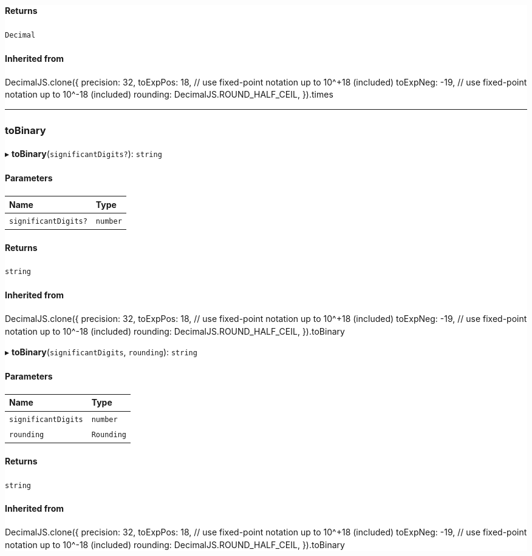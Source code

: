 #### Returns

`Decimal`

#### Inherited from

DecimalJS.clone({
  precision: 32,
  toExpPos: 18, // use fixed-point notation up to 10^+18 (included)
  toExpNeg: -19, // use fixed-point notation up to 10^-18 (included)
  rounding: DecimalJS.ROUND\_HALF\_CEIL,
}).times

___

### toBinary

▸ **toBinary**(`significantDigits?`): `string`

#### Parameters

| Name | Type |
| :------ | :------ |
| `significantDigits?` | `number` |

#### Returns

`string`

#### Inherited from

DecimalJS.clone({
  precision: 32,
  toExpPos: 18, // use fixed-point notation up to 10^+18 (included)
  toExpNeg: -19, // use fixed-point notation up to 10^-18 (included)
  rounding: DecimalJS.ROUND\_HALF\_CEIL,
}).toBinary

▸ **toBinary**(`significantDigits`, `rounding`): `string`

#### Parameters

| Name | Type |
| :------ | :------ |
| `significantDigits` | `number` |
| `rounding` | `Rounding` |

#### Returns

`string`

#### Inherited from

DecimalJS.clone({
  precision: 32,
  toExpPos: 18, // use fixed-point notation up to 10^+18 (included)
  toExpNeg: -19, // use fixed-point notation up to 10^-18 (included)
  rounding: DecimalJS.ROUND\_HALF\_CEIL,
}).toBinary
